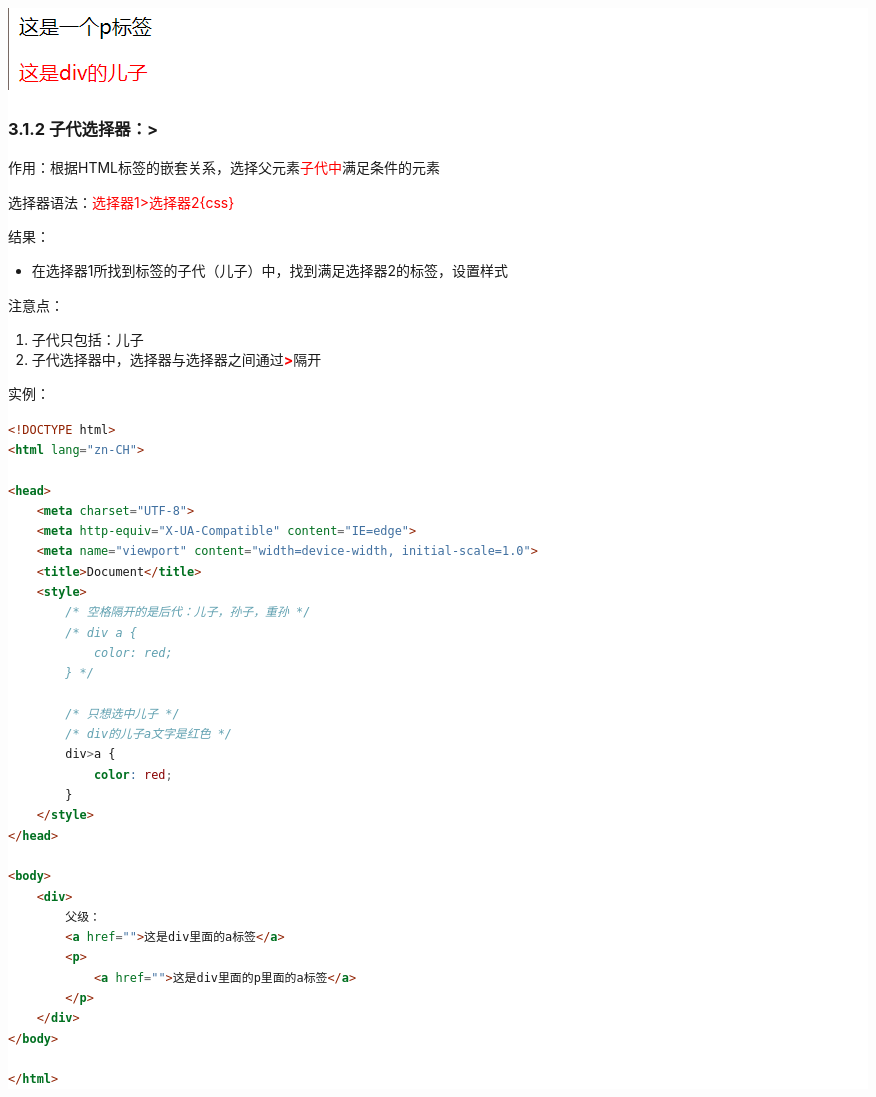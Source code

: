 ![](img\后代选择器.png)

### 3.1.2 子代选择器：>

作用：根据HTML标签的嵌套关系，选择父元素<font color="red">子代中</font>满足条件的元素

选择器语法：<font color="red">选择器1>选择器2{css}</font>

结果：

- 在选择器1所找到标签的子代（儿子）中，找到满足选择器2的标签，设置样式

注意点：

1. 子代只包括：儿子
2. 子代选择器中，选择器与选择器之间通过<font color="red">**>**</font>隔开

实例：

```html
<!DOCTYPE html>
<html lang="zn-CH">

<head>
    <meta charset="UTF-8">
    <meta http-equiv="X-UA-Compatible" content="IE=edge">
    <meta name="viewport" content="width=device-width, initial-scale=1.0">
    <title>Document</title>
    <style>
        /* 空格隔开的是后代：儿子，孙子，重孙 */
        /* div a {
            color: red;
        } */

        /* 只想选中儿子 */
        /* div的儿子a文字是红色 */
        div>a {
            color: red;
        }
    </style>
</head>

<body>
    <div>
        父级：
        <a href="">这是div里面的a标签</a>
        <p>
            <a href="">这是div里面的p里面的a标签</a>
        </p>
    </div>
</body>

</html>
```
